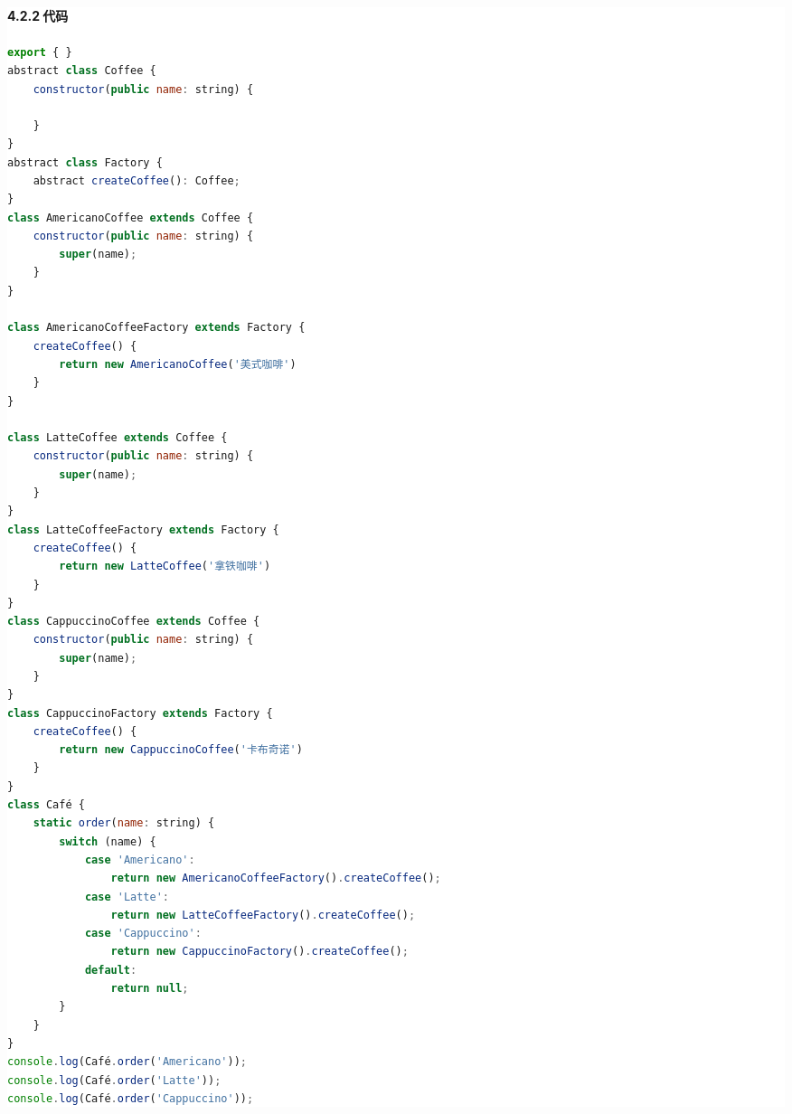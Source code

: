 #### 4.2.2 代码
```js
export { }
abstract class Coffee {
    constructor(public name: string) {

    }
}
abstract class Factory {
    abstract createCoffee(): Coffee;
}
class AmericanoCoffee extends Coffee {
    constructor(public name: string) {
        super(name);
    }
}

class AmericanoCoffeeFactory extends Factory {
    createCoffee() {
        return new AmericanoCoffee('美式咖啡')
    }
}

class LatteCoffee extends Coffee {
    constructor(public name: string) {
        super(name);
    }
}
class LatteCoffeeFactory extends Factory {
    createCoffee() {
        return new LatteCoffee('拿铁咖啡')
    }
}
class CappuccinoCoffee extends Coffee {
    constructor(public name: string) {
        super(name);
    }
}
class CappuccinoFactory extends Factory {
    createCoffee() {
        return new CappuccinoCoffee('卡布奇诺')
    }
}
class Café {
    static order(name: string) {
        switch (name) {
            case 'Americano':
                return new AmericanoCoffeeFactory().createCoffee();
            case 'Latte':
                return new LatteCoffeeFactory().createCoffee();
            case 'Cappuccino':
                return new CappuccinoFactory().createCoffee();
            default:
                return null;
        }
    }
}
console.log(Café.order('Americano'));
console.log(Café.order('Latte'));
console.log(Café.order('Cappuccino'));
```
